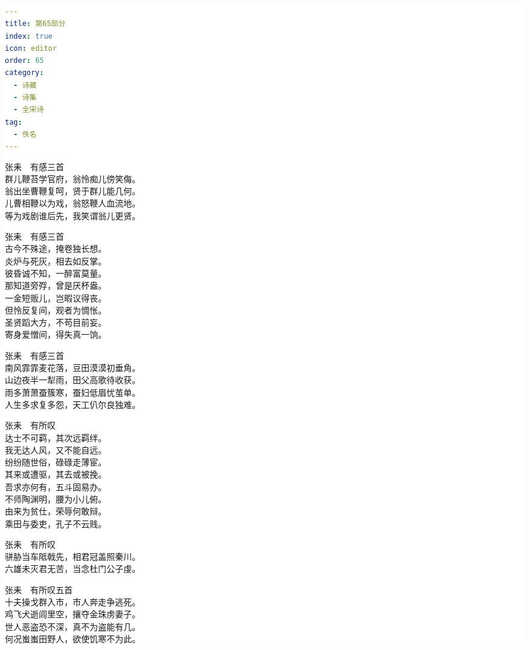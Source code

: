 ```yaml
---
title: 第65部分
index: true
icon: editor
order: 65
category:
  - 诗藏
  - 诗集
  - 全宋诗
tag:
  - 佚名
---
```


张耒　有感三首  
群儿鞭苔学官府，翁怜痴儿傍笑侮。  
翁出坐曹鞭复呵，贤于群儿能几何。  
儿曹相鞭以为戏，翁怒鞭人血流地。  
等为戏剧谁后先，我笑谓翁儿更贤。  

张耒　有感三首  
古今不殊途，掩卷独长想。  
炎炉与死灰，相去如反掌。  
彼昏诚不知，一醉富莫量。  
那知道旁殍，曾是厌杯盎。  
一金短贩儿，岂暇议得丧。  
但怜反复间，观者为惆怅。  
圣贤蹈大方，不苟目前妄。  
寄身爱憎间，得失真一饷。  

张耒　有感三首  
南风霏霏麦花落，豆田漠漠初垂角。  
山边夜半一犁雨，田父高歌待收获。  
雨多萧萧蚕簇寒，蚕妇低眉忧茧单。  
人生多求复多怨，天工仈尔良独难。  

张耒　有所叹  
达士不可羁，其次远羁绊。  
我无达人风，又不能自远。  
纷纷随世俗，碌碌走薄宦。  
其来或遭驱，其去或被挽。  
吾求亦何有，五斗固易办。  
不师陶渊明，腰为小儿俯。  
由来为贫仕，荣辱何敢辩。  
乘田与委吏，孔子不云贱。  

张耒　有所叹  
骈胁当车阺戟先，相君冠盖照秦川。  
六雄未灭君无苦，当念杜门公子虔。  

张耒　有所叹五首  
十夫操戈群入市，市人奔走争逃死。  
鸡飞犬逝闾里空，攘夺金珠虏妻子。  
世人恶盗恐不深，真不为盗能有几。  
何况蚩蚩田野人，欲使饥寒不为此。  
